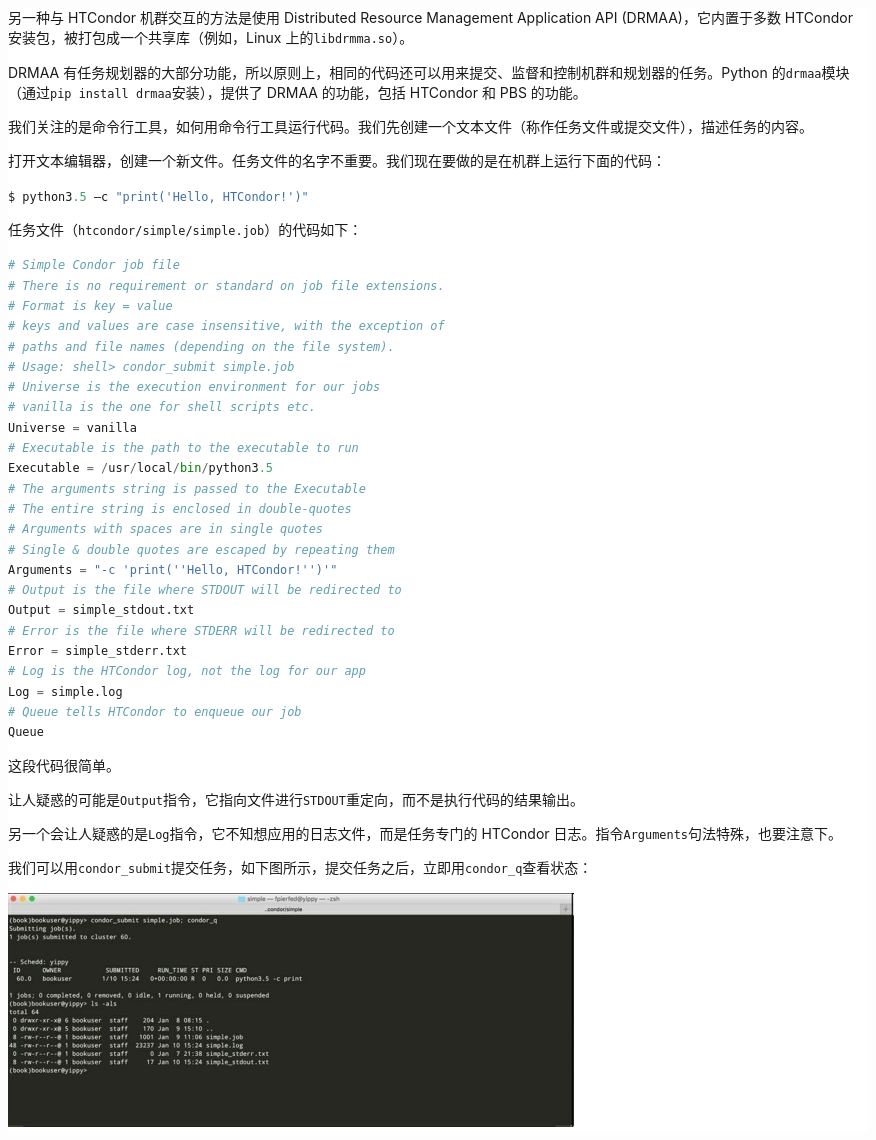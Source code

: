 另一种与 HTCondor 机群交互的方法是使用 Distributed Resource Management Application API (DRMAA)，它内置于多数 HTCondor 安装包，被打包成一个共享库（例如，Linux 上的`libdrmma.so`）。

DRMAA 有任务规划器的大部分功能，所以原则上，相同的代码还可以用来提交、监督和控制机群和规划器的任务。Python 的`drmaa`模块（通过`pip install drmaa`安装），提供了 DRMAA 的功能，包括 HTCondor 和 PBS 的功能。

我们关注的是命令行工具，如何用命令行工具运行代码。我们先创建一个文本文件（称作任务文件或提交文件），描述任务的内容。

打开文本编辑器，创建一个新文件。任务文件的名字不重要。我们现在要做的是在机群上运行下面的代码：

```py
$ python3.5 –c "print('Hello, HTCondor!')" 
```

任务文件（`htcondor/simple/simple.job`）的代码如下：

```py
# Simple Condor job file
# There is no requirement or standard on job file extensions.
# Format is key = value
# keys and values are case insensitive, with the exception of
# paths and file names (depending on the file system).
# Usage: shell> condor_submit simple.job
# Universe is the execution environment for our jobs
# vanilla is the one for shell scripts etc.
Universe = vanilla
# Executable is the path to the executable to run
Executable = /usr/local/bin/python3.5
# The arguments string is passed to the Executable
# The entire string is enclosed in double-quotes
# Arguments with spaces are in single quotes
# Single & double quotes are escaped by repeating them
Arguments = "-c 'print(''Hello, HTCondor!'')'"
# Output is the file where STDOUT will be redirected to
Output = simple_stdout.txt
# Error is the file where STDERR will be redirected to
Error = simple_stderr.txt
# Log is the HTCondor log, not the log for our app
Log = simple.log
# Queue tells HTCondor to enqueue our job
Queue 
```

这段代码很简单。

让人疑惑的可能是`Output`指令，它指向文件进行`STDOUT`重定向，而不是执行代码的结果输出。

另一个会让人疑惑的是`Log`指令，它不知想应用的日志文件，而是任务专门的 HTCondor 日志。指令`Arguments`句法特殊，也要注意下。

我们可以用`condor_submit`提交任务，如下图所示，提交任务之后，立即用`condor_q`查看状态：

![](img/9a9dc1efeb11fe2b419aa8b330aaf796.jpg)
